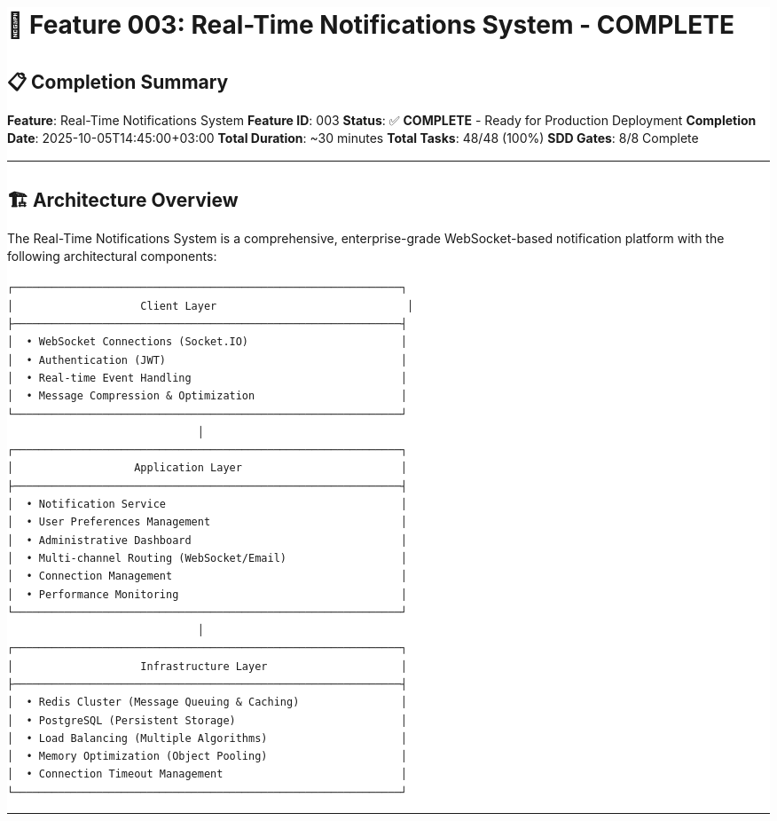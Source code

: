 # 🎉 Feature 003: Real-Time Notifications System - COMPLETE

## 📋 Completion Summary

**Feature**: Real-Time Notifications System
**Feature ID**: 003
**Status**: ✅ **COMPLETE** - Ready for Production Deployment
**Completion Date**: 2025-10-05T14:45:00+03:00
**Total Duration**: ~30 minutes
**Total Tasks**: 48/48 (100%)
**SDD Gates**: 8/8 Complete

---

## 🏗️ Architecture Overview

The Real-Time Notifications System is a comprehensive, enterprise-grade WebSocket-based notification platform with the following architectural components:

```
┌─────────────────────────────────────────────────────────────┐
│                    Client Layer                              │
├─────────────────────────────────────────────────────────────┤
│  • WebSocket Connections (Socket.IO)                        │
│  • Authentication (JWT)                                     │
│  • Real-time Event Handling                                 │
│  • Message Compression & Optimization                       │
└─────────────────────────────────────────────────────────────┘
                              │
┌─────────────────────────────────────────────────────────────┐
│                   Application Layer                         │
├─────────────────────────────────────────────────────────────┤
│  • Notification Service                                     │
│  • User Preferences Management                              │
│  • Administrative Dashboard                                 │
│  • Multi-channel Routing (WebSocket/Email)                  │
│  • Connection Management                                    │
│  • Performance Monitoring                                   │
└─────────────────────────────────────────────────────────────┘
                              │
┌─────────────────────────────────────────────────────────────┐
│                    Infrastructure Layer                     │
├─────────────────────────────────────────────────────────────┤
│  • Redis Cluster (Message Queuing & Caching)                │
│  • PostgreSQL (Persistent Storage)                          │
│  • Load Balancing (Multiple Algorithms)                     │
│  • Memory Optimization (Object Pooling)                     │
│  • Connection Timeout Management                            │
└─────────────────────────────────────────────────────────────┘
```

---